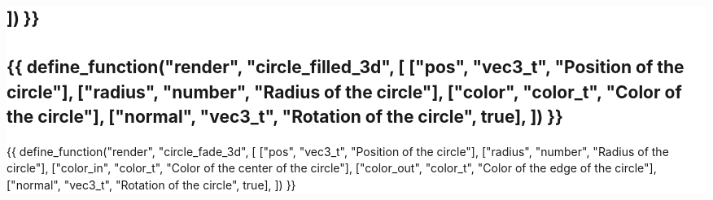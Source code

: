 ]) }}
---
{{ define_function("render", "circle_filled_3d", [
    ["pos",    "vec3_t",  "Position of the circle"],
    ["radius", "number",  "Radius of the circle"],
    ["color",  "color_t", "Color of the circle"],
    ["normal", "vec3_t",  "Rotation of the circle", true],
]) }}
---
{{ define_function("render", "circle_fade_3d", [
    ["pos",       "vec3_t",  "Position of the circle"],
    ["radius",    "number",  "Radius of the circle"],
    ["color_in",  "color_t", "Color of the center of the circle"],
    ["color_out", "color_t", "Color of the edge of the circle"],
    ["normal",    "vec3_t",  "Rotation of the circle", true],
]) }}